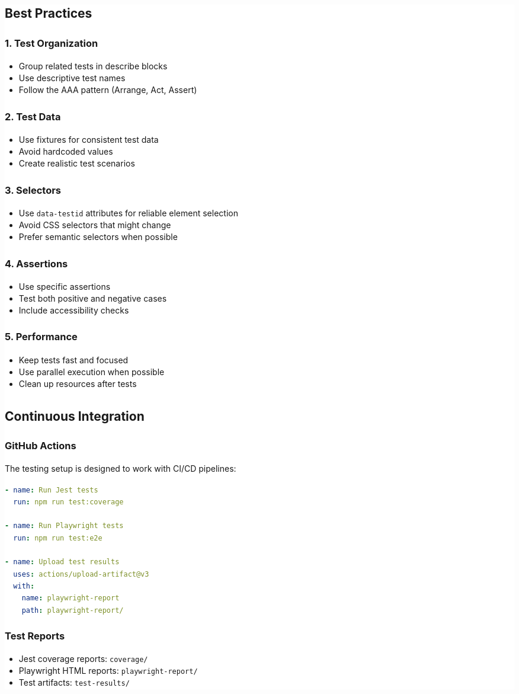 ## Best Practices

### 1. Test Organization
- Group related tests in describe blocks
- Use descriptive test names
- Follow the AAA pattern (Arrange, Act, Assert)

### 2. Test Data
- Use fixtures for consistent test data
- Avoid hardcoded values
- Create realistic test scenarios

### 3. Selectors
- Use `data-testid` attributes for reliable element selection
- Avoid CSS selectors that might change
- Prefer semantic selectors when possible

### 4. Assertions
- Use specific assertions
- Test both positive and negative cases
- Include accessibility checks

### 5. Performance
- Keep tests fast and focused
- Use parallel execution when possible
- Clean up resources after tests

## Continuous Integration

### GitHub Actions
The testing setup is designed to work with CI/CD pipelines:

```yaml
- name: Run Jest tests
  run: npm run test:coverage

- name: Run Playwright tests
  run: npm run test:e2e

- name: Upload test results
  uses: actions/upload-artifact@v3
  with:
    name: playwright-report
    path: playwright-report/
```

### Test Reports
- Jest coverage reports: `coverage/`
- Playwright HTML reports: `playwright-report/`
- Test artifacts: `test-results/`
